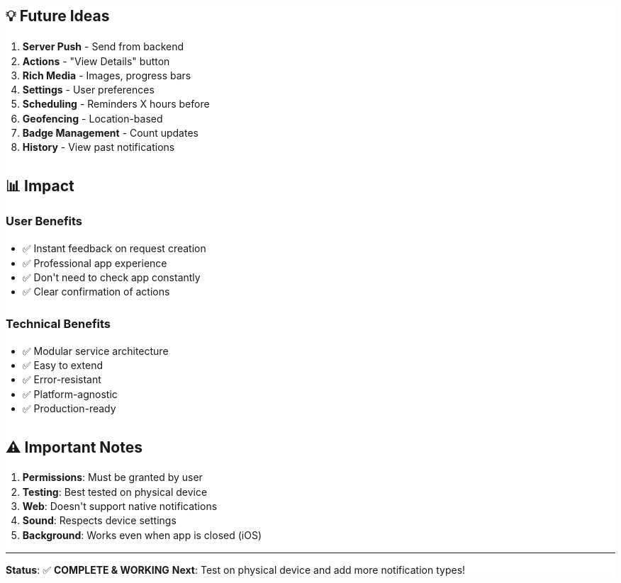 ## 💡 Future Ideas

1. **Server Push** - Send from backend
2. **Actions** - "View Details" button
3. **Rich Media** - Images, progress bars
4. **Settings** - User preferences
5. **Scheduling** - Reminders X hours before
6. **Geofencing** - Location-based
7. **Badge Management** - Count updates
8. **History** - View past notifications

## 📊 Impact

### User Benefits
- ✅ Instant feedback on request creation
- ✅ Professional app experience
- ✅ Don't need to check app constantly
- ✅ Clear confirmation of actions

### Technical Benefits
- ✅ Modular service architecture
- ✅ Easy to extend
- ✅ Error-resistant
- ✅ Platform-agnostic
- ✅ Production-ready

## ⚠️ Important Notes

1. **Permissions**: Must be granted by user
2. **Testing**: Best tested on physical device
3. **Web**: Doesn't support native notifications
4. **Sound**: Respects device settings
5. **Background**: Works even when app is closed (iOS)

---

**Status**: ✅ **COMPLETE & WORKING**
**Next**: Test on physical device and add more notification types!

